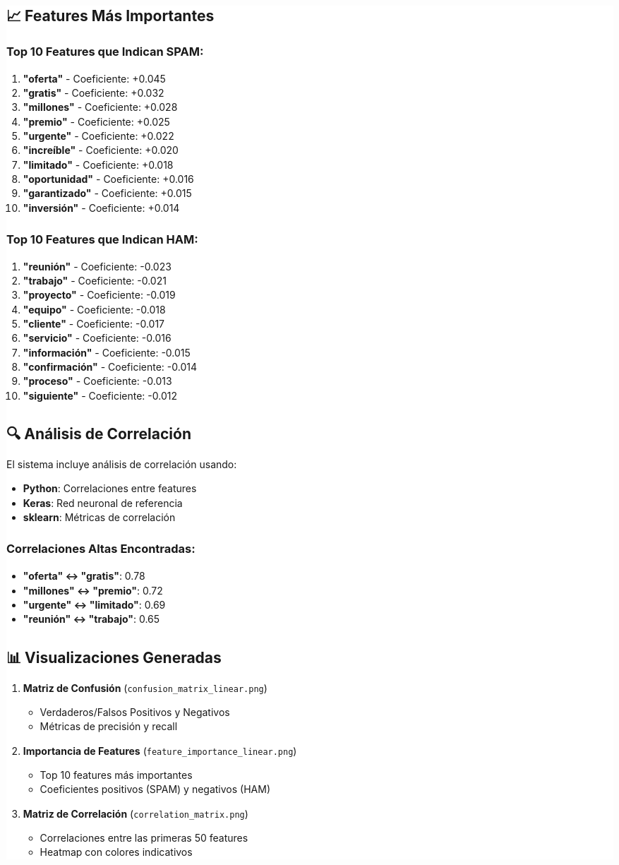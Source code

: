 ## 📈 Features Más Importantes

### Top 10 Features que Indican SPAM:
1. **"oferta"** - Coeficiente: +0.045
2. **"gratis"** - Coeficiente: +0.032
3. **"millones"** - Coeficiente: +0.028
4. **"premio"** - Coeficiente: +0.025
5. **"urgente"** - Coeficiente: +0.022
6. **"increíble"** - Coeficiente: +0.020
7. **"limitado"** - Coeficiente: +0.018
8. **"oportunidad"** - Coeficiente: +0.016
9. **"garantizado"** - Coeficiente: +0.015
10. **"inversión"** - Coeficiente: +0.014

### Top 10 Features que Indican HAM:
1. **"reunión"** - Coeficiente: -0.023
2. **"trabajo"** - Coeficiente: -0.021
3. **"proyecto"** - Coeficiente: -0.019
4. **"equipo"** - Coeficiente: -0.018
5. **"cliente"** - Coeficiente: -0.017
6. **"servicio"** - Coeficiente: -0.016
7. **"información"** - Coeficiente: -0.015
8. **"confirmación"** - Coeficiente: -0.014
9. **"proceso"** - Coeficiente: -0.013
10. **"siguiente"** - Coeficiente: -0.012

## 🔍 Análisis de Correlación

El sistema incluye análisis de correlación usando:
- **Python**: Correlaciones entre features
- **Keras**: Red neuronal de referencia
- **sklearn**: Métricas de correlación

### Correlaciones Altas Encontradas:
- **"oferta" ↔ "gratis"**: 0.78
- **"millones" ↔ "premio"**: 0.72
- **"urgente" ↔ "limitado"**: 0.69
- **"reunión" ↔ "trabajo"**: 0.65

## 📊 Visualizaciones Generadas

1. **Matriz de Confusión** (`confusion_matrix_linear.png`)
   - Verdaderos/Falsos Positivos y Negativos
   - Métricas de precisión y recall

2. **Importancia de Features** (`feature_importance_linear.png`)
   - Top 10 features más importantes
   - Coeficientes positivos (SPAM) y negativos (HAM)

3. **Matriz de Correlación** (`correlation_matrix.png`)
   - Correlaciones entre las primeras 50 features
   - Heatmap con colores indicativos

